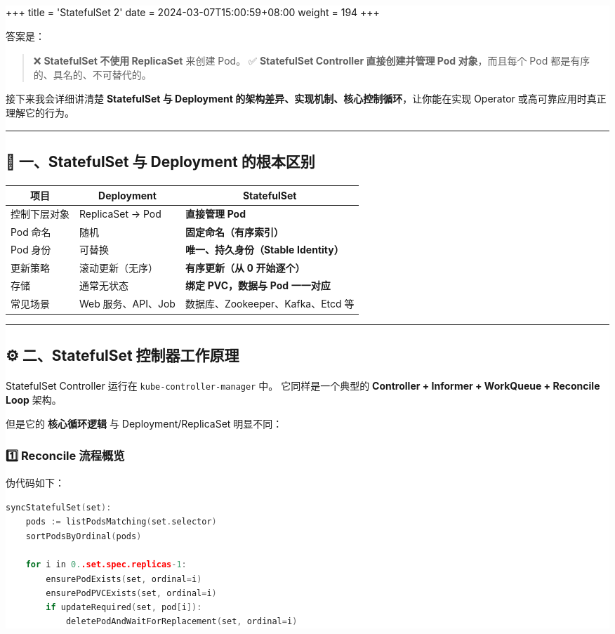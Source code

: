 +++
title = 'StatefulSet 2'
date = 2024-03-07T15:00:59+08:00
weight = 194
+++


答案是：

> ❌ **StatefulSet 不使用 ReplicaSet** 来创建 Pod。
> ✅ **StatefulSet Controller 直接创建并管理 Pod 对象**，而且每个 Pod 都是有序的、具名的、不可替代的。

接下来我会详细讲清楚 **StatefulSet 与 Deployment 的架构差异、实现机制、核心控制循环**，让你能在实现 Operator 或高可靠应用时真正理解它的行为。

---

## 🧩 一、StatefulSet 与 Deployment 的根本区别

| 项目     | Deployment       | StatefulSet                  |
| ------ | ---------------- | ---------------------------- |
| 控制下层对象 | ReplicaSet → Pod | **直接管理 Pod**                 |
| Pod 命名 | 随机               | **固定命名（有序索引）**               |
| Pod 身份 | 可替换              | **唯一、持久身份（Stable Identity）** |
| 更新策略   | 滚动更新（无序）         | **有序更新（从 0 开始逐个）**           |
| 存储     | 通常无状态            | **绑定 PVC，数据与 Pod 一一对应**      |
| 常见场景   | Web 服务、API、Job   | 数据库、Zookeeper、Kafka、Etcd 等   |

---

## ⚙️ 二、StatefulSet 控制器工作原理

StatefulSet Controller 运行在 `kube-controller-manager` 中。
它同样是一个典型的 **Controller + Informer + WorkQueue + Reconcile Loop** 架构。

但是它的 **核心循环逻辑** 与 Deployment/ReplicaSet 明显不同：

### 1️⃣ Reconcile 流程概览

伪代码如下：

```go
syncStatefulSet(set):
    pods := listPodsMatching(set.selector)
    sortPodsByOrdinal(pods)

    for i in 0..set.spec.replicas-1:
        ensurePodExists(set, ordinal=i)
        ensurePodPVCExists(set, ordinal=i)
        if updateRequired(set, pod[i]):
            deletePodAndWaitForReplacement(set, ordinal=i)
```
